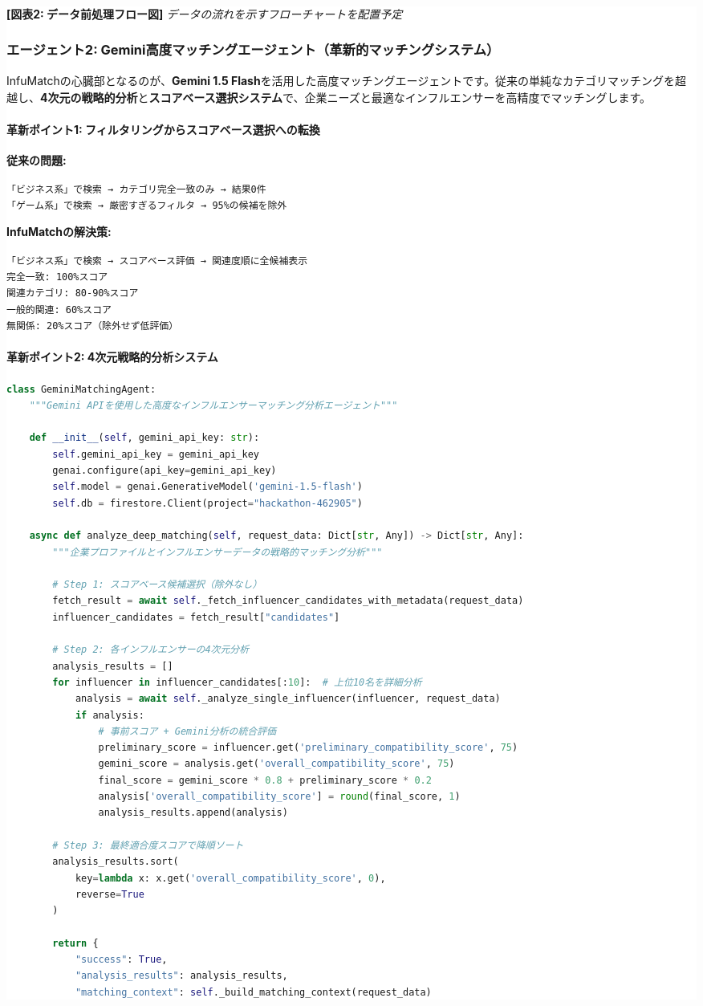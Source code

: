 **[図表2: データ前処理フロー図]**
*データの流れを示すフローチャートを配置予定*

### エージェント2: Gemini高度マッチングエージェント（革新的マッチングシステム）

InfuMatchの心臓部となるのが、**Gemini 1.5 Flash**を活用した高度マッチングエージェントです。従来の単純なカテゴリマッチングを超越し、**4次元の戦略的分析**と**スコアベース選択システム**で、企業ニーズと最適なインフルエンサーを高精度でマッチングします。

#### 革新ポイント1: フィルタリングからスコアベース選択への転換

**従来の問題:**
```
「ビジネス系」で検索 → カテゴリ完全一致のみ → 結果0件
「ゲーム系」で検索 → 厳密すぎるフィルタ → 95%の候補を除外
```

**InfuMatchの解決策:**
```
「ビジネス系」で検索 → スコアベース評価 → 関連度順に全候補表示
完全一致: 100%スコア
関連カテゴリ: 80-90%スコア  
一般的関連: 60%スコア
無関係: 20%スコア（除外せず低評価）
```

#### 革新ポイント2: 4次元戦略的分析システム

```python
class GeminiMatchingAgent:
    """Gemini APIを使用した高度なインフルエンサーマッチング分析エージェント"""
    
    def __init__(self, gemini_api_key: str):
        self.gemini_api_key = gemini_api_key
        genai.configure(api_key=gemini_api_key)
        self.model = genai.GenerativeModel('gemini-1.5-flash')
        self.db = firestore.Client(project="hackathon-462905")
        
    async def analyze_deep_matching(self, request_data: Dict[str, Any]) -> Dict[str, Any]:
        """企業プロファイルとインフルエンサーデータの戦略的マッチング分析"""
        
        # Step 1: スコアベース候補選択（除外なし）
        fetch_result = await self._fetch_influencer_candidates_with_metadata(request_data)
        influencer_candidates = fetch_result["candidates"]
        
        # Step 2: 各インフルエンサーの4次元分析
        analysis_results = []
        for influencer in influencer_candidates[:10]:  # 上位10名を詳細分析
            analysis = await self._analyze_single_influencer(influencer, request_data)
            if analysis:
                # 事前スコア + Gemini分析の統合評価
                preliminary_score = influencer.get('preliminary_compatibility_score', 75)
                gemini_score = analysis.get('overall_compatibility_score', 75)
                final_score = gemini_score * 0.8 + preliminary_score * 0.2
                analysis['overall_compatibility_score'] = round(final_score, 1)
                analysis_results.append(analysis)
        
        # Step 3: 最終適合度スコアで降順ソート
        analysis_results.sort(
            key=lambda x: x.get('overall_compatibility_score', 0), 
            reverse=True
        )
        
        return {
            "success": True,
            "analysis_results": analysis_results,
            "matching_context": self._build_matching_context(request_data)
```